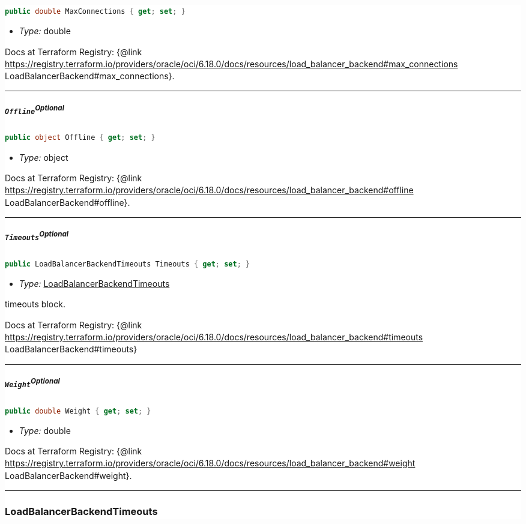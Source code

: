 ```csharp
public double MaxConnections { get; set; }
```

- *Type:* double

Docs at Terraform Registry: {@link https://registry.terraform.io/providers/oracle/oci/6.18.0/docs/resources/load_balancer_backend#max_connections LoadBalancerBackend#max_connections}.

---

##### `Offline`<sup>Optional</sup> <a name="Offline" id="rhizo-co-terraform-provider-oci.loadBalancerBackend.LoadBalancerBackendConfig.property.offline"></a>

```csharp
public object Offline { get; set; }
```

- *Type:* object

Docs at Terraform Registry: {@link https://registry.terraform.io/providers/oracle/oci/6.18.0/docs/resources/load_balancer_backend#offline LoadBalancerBackend#offline}.

---

##### `Timeouts`<sup>Optional</sup> <a name="Timeouts" id="rhizo-co-terraform-provider-oci.loadBalancerBackend.LoadBalancerBackendConfig.property.timeouts"></a>

```csharp
public LoadBalancerBackendTimeouts Timeouts { get; set; }
```

- *Type:* <a href="#rhizo-co-terraform-provider-oci.loadBalancerBackend.LoadBalancerBackendTimeouts">LoadBalancerBackendTimeouts</a>

timeouts block.

Docs at Terraform Registry: {@link https://registry.terraform.io/providers/oracle/oci/6.18.0/docs/resources/load_balancer_backend#timeouts LoadBalancerBackend#timeouts}

---

##### `Weight`<sup>Optional</sup> <a name="Weight" id="rhizo-co-terraform-provider-oci.loadBalancerBackend.LoadBalancerBackendConfig.property.weight"></a>

```csharp
public double Weight { get; set; }
```

- *Type:* double

Docs at Terraform Registry: {@link https://registry.terraform.io/providers/oracle/oci/6.18.0/docs/resources/load_balancer_backend#weight LoadBalancerBackend#weight}.

---

### LoadBalancerBackendTimeouts <a name="LoadBalancerBackendTimeouts" id="rhizo-co-terraform-provider-oci.loadBalancerBackend.LoadBalancerBackendTimeouts"></a>
